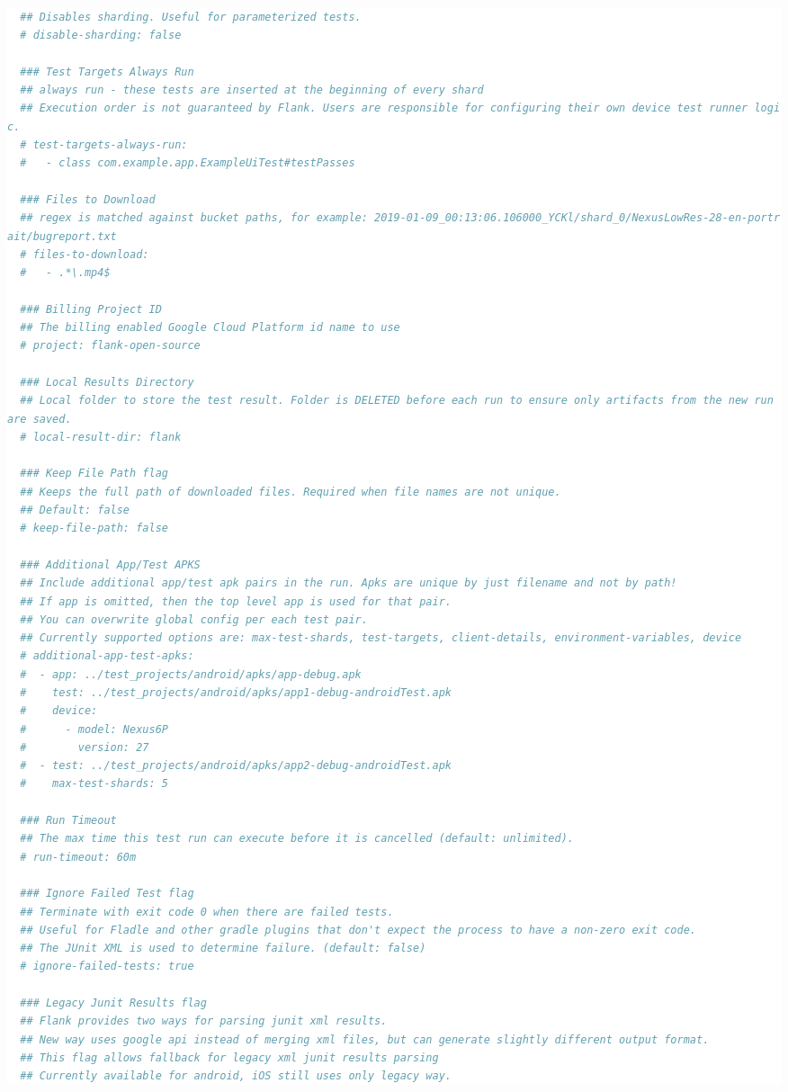 ```yaml
  ## Disables sharding. Useful for parameterized tests.
  # disable-sharding: false

  ### Test Targets Always Run
  ## always run - these tests are inserted at the beginning of every shard
  ## Execution order is not guaranteed by Flank. Users are responsible for configuring their own device test runner logic.
  # test-targets-always-run:
  #   - class com.example.app.ExampleUiTest#testPasses

  ### Files to Download
  ## regex is matched against bucket paths, for example: 2019-01-09_00:13:06.106000_YCKl/shard_0/NexusLowRes-28-en-portrait/bugreport.txt
  # files-to-download:
  #   - .*\.mp4$

  ### Billing Project ID
  ## The billing enabled Google Cloud Platform id name to use
  # project: flank-open-source

  ### Local Results Directory
  ## Local folder to store the test result. Folder is DELETED before each run to ensure only artifacts from the new run are saved.
  # local-result-dir: flank

  ### Keep File Path flag
  ## Keeps the full path of downloaded files. Required when file names are not unique.
  ## Default: false
  # keep-file-path: false

  ### Additional App/Test APKS
  ## Include additional app/test apk pairs in the run. Apks are unique by just filename and not by path!
  ## If app is omitted, then the top level app is used for that pair.
  ## You can overwrite global config per each test pair.
  ## Currently supported options are: max-test-shards, test-targets, client-details, environment-variables, device
  # additional-app-test-apks:
  #  - app: ../test_projects/android/apks/app-debug.apk
  #    test: ../test_projects/android/apks/app1-debug-androidTest.apk
  #    device:
  #      - model: Nexus6P
  #        version: 27
  #  - test: ../test_projects/android/apks/app2-debug-androidTest.apk
  #    max-test-shards: 5

  ### Run Timeout
  ## The max time this test run can execute before it is cancelled (default: unlimited).
  # run-timeout: 60m

  ### Ignore Failed Test flag
  ## Terminate with exit code 0 when there are failed tests.
  ## Useful for Fladle and other gradle plugins that don't expect the process to have a non-zero exit code.
  ## The JUnit XML is used to determine failure. (default: false)
  # ignore-failed-tests: true

  ### Legacy Junit Results flag
  ## Flank provides two ways for parsing junit xml results.
  ## New way uses google api instead of merging xml files, but can generate slightly different output format.
  ## This flag allows fallback for legacy xml junit results parsing
  ## Currently available for android, iOS still uses only legacy way.
```